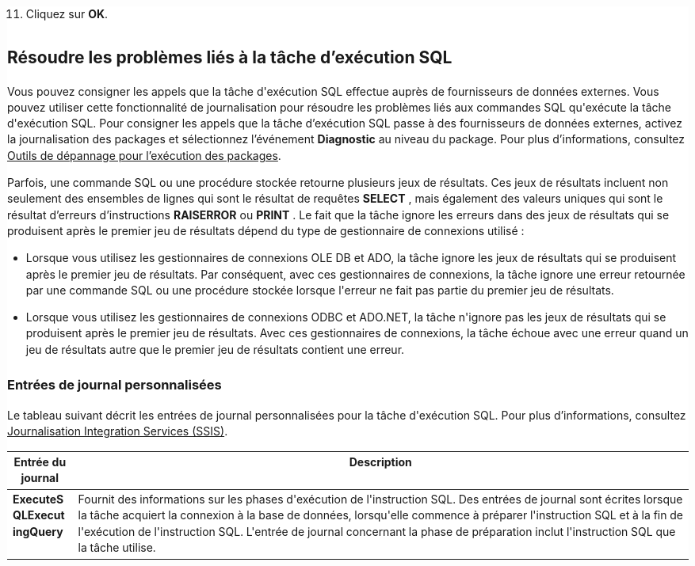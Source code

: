11. Cliquez sur **OK**.  

## <a name="troubleshoot-the-execute-sql-task"></a>Résoudre les problèmes liés à la tâche d’exécution SQL  
 Vous pouvez consigner les appels que la tâche d'exécution SQL effectue auprès de fournisseurs de données externes. Vous pouvez utiliser cette fonctionnalité de journalisation pour résoudre les problèmes liés aux commandes SQL qu'exécute la tâche d'exécution SQL. Pour consigner les appels que la tâche d’exécution SQL passe à des fournisseurs de données externes, activez la journalisation des packages et sélectionnez l’événement **Diagnostic** au niveau du package. Pour plus d’informations, consultez [Outils de dépannage pour l’exécution des packages](../../integration-services/troubleshooting/troubleshooting-tools-for-package-execution.md).  
  
 Parfois, une commande SQL ou une procédure stockée retourne plusieurs jeux de résultats. Ces jeux de résultats incluent non seulement des ensembles de lignes qui sont le résultat de requêtes **SELECT** , mais également des valeurs uniques qui sont le résultat d’erreurs d’instructions **RAISERROR** ou **PRINT** . Le fait que la tâche ignore les erreurs dans des jeux de résultats qui se produisent après le premier jeu de résultats dépend du type de gestionnaire de connexions utilisé :  
  
-   Lorsque vous utilisez les gestionnaires de connexions OLE DB et ADO, la tâche ignore les jeux de résultats qui se produisent après le premier jeu de résultats. Par conséquent, avec ces gestionnaires de connexions, la tâche ignore une erreur retournée par une commande SQL ou une procédure stockée lorsque l'erreur ne fait pas partie du premier jeu de résultats.  
  
-   Lorsque vous utilisez les gestionnaires de connexions ODBC et ADO.NET, la tâche n'ignore pas les jeux de résultats qui se produisent après le premier jeu de résultats. Avec ces gestionnaires de connexions, la tâche échoue avec une erreur quand un jeu de résultats autre que le premier jeu de résultats contient une erreur.  
  
### <a name="custom-log-entries"></a>Entrées de journal personnalisées  
 Le tableau suivant décrit les entrées de journal personnalisées pour la tâche d'exécution SQL. Pour plus d’informations, consultez [Journalisation Integration Services &#40;SSIS&#41;](../../integration-services/performance/integration-services-ssis-logging.md).  
  
|Entrée du journal|Description|  
|---------------|-----------------|  
|**ExecuteSQLExecutingQuery**|Fournit des informations sur les phases d'exécution de l'instruction SQL. Des entrées de journal sont écrites lorsque la tâche acquiert la connexion à la base de données, lorsqu'elle commence à préparer l'instruction SQL et à la fin de l'exécution de l'instruction SQL. L'entrée de journal concernant la phase de préparation inclut l'instruction SQL que la tâche utilise.|  

